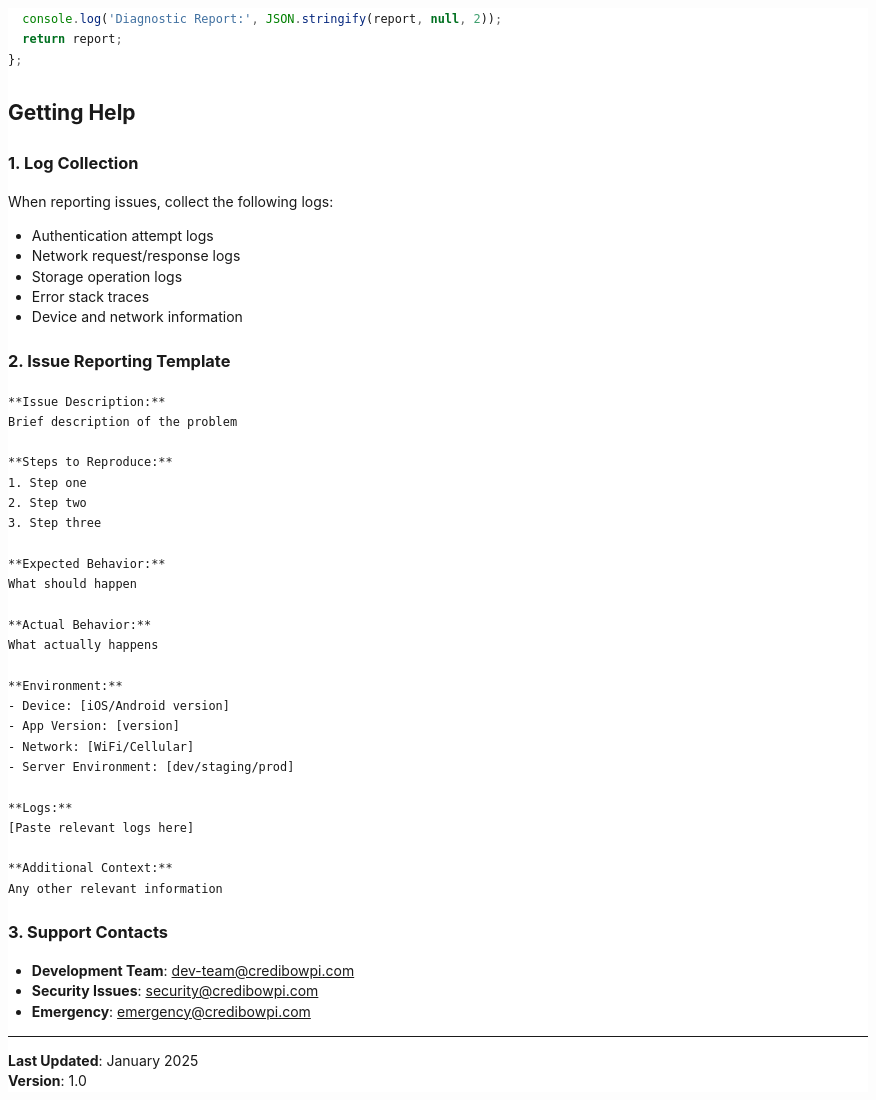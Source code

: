 ```typescript
  console.log('Diagnostic Report:', JSON.stringify(report, null, 2));
  return report;
};
```

## Getting Help

### 1. Log Collection

When reporting issues, collect the following logs:
- Authentication attempt logs
- Network request/response logs
- Storage operation logs
- Error stack traces
- Device and network information

### 2. Issue Reporting Template

```
**Issue Description:**
Brief description of the problem

**Steps to Reproduce:**
1. Step one
2. Step two
3. Step three

**Expected Behavior:**
What should happen

**Actual Behavior:**
What actually happens

**Environment:**
- Device: [iOS/Android version]
- App Version: [version]
- Network: [WiFi/Cellular]
- Server Environment: [dev/staging/prod]

**Logs:**
[Paste relevant logs here]

**Additional Context:**
Any other relevant information
```

### 3. Support Contacts

- **Development Team**: dev-team@credibowpi.com
- **Security Issues**: security@credibowpi.com
- **Emergency**: emergency@credibowpi.com

---

**Last Updated**: January 2025  
**Version**: 1.0